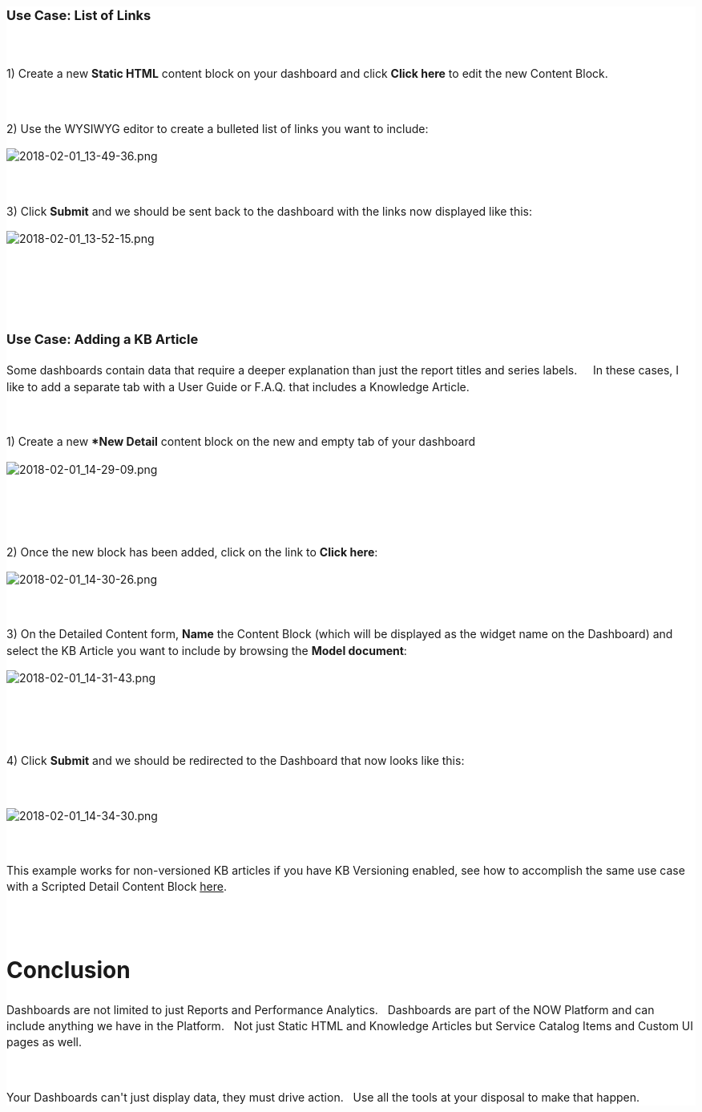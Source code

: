 <h3><strong>Use Case: List of Links</strong></h3>
<p> </p>
<p>1) Create a new <strong>Static HTML</strong> content block on your dashboard and click <strong>Click here</strong> to edit the new Content Block.</p>
<p> </p>
<p>2) Use the WYSIWYG editor to create a bulleted list of links you want to include:</p>
<p><img class="image-13 jive-image" style="width: 620px; height: 346px;" src="b189c94edb90d344e9737a9e0f961951.iix" alt="2018-02-01_13-49-36.png" /></p>
<p> </p>
<p>3) Click <strong>Submit</strong> and we should be sent back to the dashboard with the links now displayed like this:</p>
<p><img class="image-5 jive-image" style="width: 620px; height: 330px;" src="43a66375dbd0dfc0b322f4621f961943.iix" alt="2018-02-01_13-52-15.png" /></p>
<p> </p>
<h3> </h3>
<h3>Use Case: Adding a KB Article</h3>
<p>Some dashboards contain data that require a deeper explanation than just the report titles and series labels.     In these cases, I like to add a separate tab with a User Guide or F.A.Q. that includes a Knowledge Article.</p>
<p> </p>
<p>1) Create a new <strong>*New Detail</strong> content block on the new and empty tab of your dashboard</p>
<p><img class="image-2 jive-image" style="width: 255px; height: 437.613px;" src="48aac5cedb9497049c9ffb651f961920.iix" alt="2018-02-01_14-29-09.png" width="255" height="438" /></p>
<p> </p>
<p> </p>
<p>2) Once the new block has been added, click on the link to <strong>Click here</strong>:</p>
<p><img class="image-3 jive-image" style="width: 620px; height: 310px;" src="6e2a24c2db1857049c9ffb651f9619de.iix" alt="2018-02-01_14-30-26.png" /></p>
<p> </p>
<p>3) On the Detailed Content form, <strong>Name</strong> the Content Block (which will be displayed as the widget name on the Dashboard) and select the KB Article you want to include by browsing the <strong>Model document</strong>:</p>
<p><img class="image-4 jive-image" style="width: 620px; height: 203px;" src="22e88c06dbdc5fc068c1fb651f96192b.iix" alt="2018-02-01_14-31-43.png" /></p>
<p> </p>
<p> </p>
<p>4) Click <strong>Submit</strong> and we should be redirected to the Dashboard that now looks like this:</p>
<p> </p>
<p><img class="image-1 jive-image" style="height: 297px; width: 716.498px;" src="5573e84adb5457041dcaf3231f96191f.iix" alt="2018-02-01_14-34-30.png" width="716" height="297" /></p>
<p> </p>
<p>This example works for non-versioned KB articles if you have KB Versioning enabled, see how to accomplish the same use case with a Scripted Detail Content Block <a title="" href="/community?id=community_article&sys_id=fcccee25dbd0dbc01dcaf3231f9619b9" rel="nofollow">here</a>.</p>
<p> </p>
<h1>Conclusion</h1>
<p>Dashboards are not limited to just Reports and Performance Analytics.   Dashboards are part of the NOW Platform and can include anything we have in the Platform.   Not just Static HTML and Knowledge Articles but Service Catalog Items and Custom UI pages as well.</p>
<p> </p>
<p>Your Dashboards can&#39;t just display data, they must drive action.   Use all the tools at your disposal to make that happen.</p>